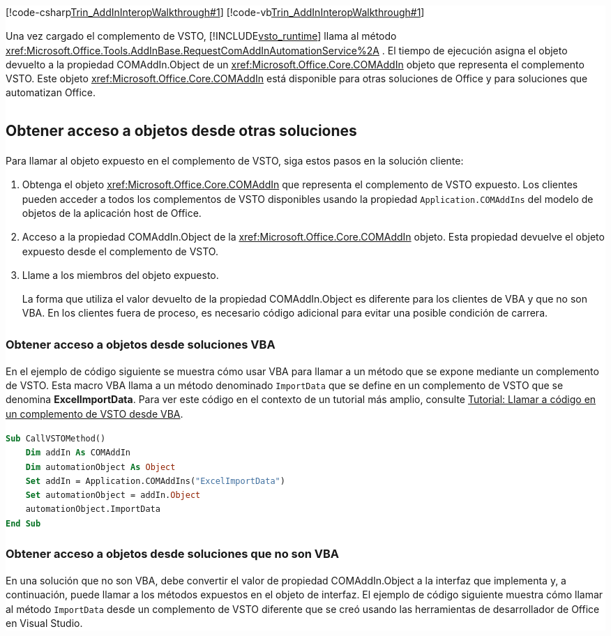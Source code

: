  [!code-csharp[Trin_AddInInteropWalkthrough#1](../vsto/codesnippet/CSharp/Trin_AddInInteropWalkthrough/ThisAddIn.cs#1)]
 [!code-vb[Trin_AddInInteropWalkthrough#1](../vsto/codesnippet/VisualBasic/Trin_AddInInteropWalkthrough/ThisAddIn.vb#1)]  
  
 Una vez cargado el complemento de VSTO, [!INCLUDE[vsto_runtime](../vsto/includes/vsto-runtime-md.md)] llama al método <xref:Microsoft.Office.Tools.AddInBase.RequestComAddInAutomationService%2A> . El tiempo de ejecución asigna el objeto devuelto a la propiedad COMAddIn.Object de un <xref:Microsoft.Office.Core.COMAddIn> objeto que representa el complemento VSTO. Este objeto <xref:Microsoft.Office.Core.COMAddIn> está disponible para otras soluciones de Office y para soluciones que automatizan Office.  
  
## <a name="access-objects-from-other-solutions"></a>Obtener acceso a objetos desde otras soluciones  
 Para llamar al objeto expuesto en el complemento de VSTO, siga estos pasos en la solución cliente:  
  
1. Obtenga el objeto <xref:Microsoft.Office.Core.COMAddIn> que representa el complemento de VSTO expuesto. Los clientes pueden acceder a todos los complementos de VSTO disponibles usando la propiedad `Application.COMAddIns` del modelo de objetos de la aplicación host de Office.  
  
2. Acceso a la propiedad COMAddIn.Object de la <xref:Microsoft.Office.Core.COMAddIn> objeto. Esta propiedad devuelve el objeto expuesto desde el complemento de VSTO.  
  
3. Llame a los miembros del objeto expuesto.  
  
   La forma que utiliza el valor devuelto de la propiedad COMAddIn.Object es diferente para los clientes de VBA y que no son VBA. En los clientes fuera de proceso, es necesario código adicional para evitar una posible condición de carrera.  
  
### <a name="access-objects-from-vba-solutions"></a>Obtener acceso a objetos desde soluciones VBA  
 En el ejemplo de código siguiente se muestra cómo usar VBA para llamar a un método que se expone mediante un complemento de VSTO. Esta macro VBA llama a un método denominado `ImportData` que se define en un complemento de VSTO que se denomina **ExcelImportData**. Para ver este código en el contexto de un tutorial más amplio, consulte [Tutorial: Llamar a código en un complemento de VSTO desde VBA](../vsto/walkthrough-calling-code-in-a-vsto-add-in-from-vba.md).  
  
```vb
Sub CallVSTOMethod()  
    Dim addIn As COMAddIn  
    Dim automationObject As Object  
    Set addIn = Application.COMAddIns("ExcelImportData")  
    Set automationObject = addIn.Object  
    automationObject.ImportData  
End Sub  
```  
  
### <a name="access-objects-from-non-vba-solutions"></a>Obtener acceso a objetos desde soluciones que no son VBA  
 En una solución que no son VBA, debe convertir el valor de propiedad COMAddIn.Object a la interfaz que implementa y, a continuación, puede llamar a los métodos expuestos en el objeto de interfaz. El ejemplo de código siguiente muestra cómo llamar al método `ImportData` desde un complemento de VSTO diferente que se creó usando las herramientas de desarrollador de Office en Visual Studio.  
  